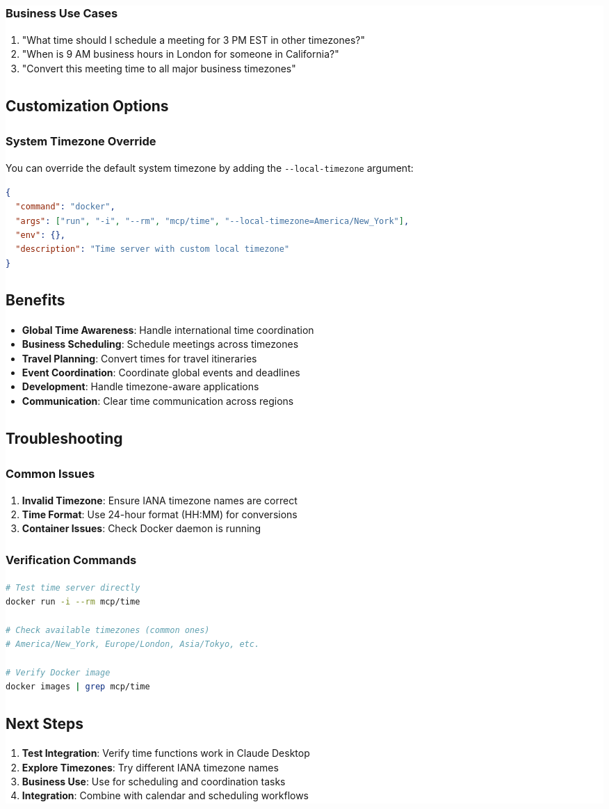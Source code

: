 ### Business Use Cases
1. "What time should I schedule a meeting for 3 PM EST in other timezones?"
2. "When is 9 AM business hours in London for someone in California?"
3. "Convert this meeting time to all major business timezones"

## Customization Options

### System Timezone Override
You can override the default system timezone by adding the `--local-timezone` argument:

```json
{
  "command": "docker",
  "args": ["run", "-i", "--rm", "mcp/time", "--local-timezone=America/New_York"],
  "env": {},
  "description": "Time server with custom local timezone"
}
```

## Benefits

- **Global Time Awareness**: Handle international time coordination
- **Business Scheduling**: Schedule meetings across timezones
- **Travel Planning**: Convert times for travel itineraries
- **Event Coordination**: Coordinate global events and deadlines
- **Development**: Handle timezone-aware applications
- **Communication**: Clear time communication across regions

## Troubleshooting

### Common Issues
1. **Invalid Timezone**: Ensure IANA timezone names are correct
2. **Time Format**: Use 24-hour format (HH:MM) for conversions
3. **Container Issues**: Check Docker daemon is running

### Verification Commands
```bash
# Test time server directly
docker run -i --rm mcp/time

# Check available timezones (common ones)
# America/New_York, Europe/London, Asia/Tokyo, etc.

# Verify Docker image
docker images | grep mcp/time
```

## Next Steps

1. **Test Integration**: Verify time functions work in Claude Desktop
2. **Explore Timezones**: Try different IANA timezone names
3. **Business Use**: Use for scheduling and coordination tasks
4. **Integration**: Combine with calendar and scheduling workflows
